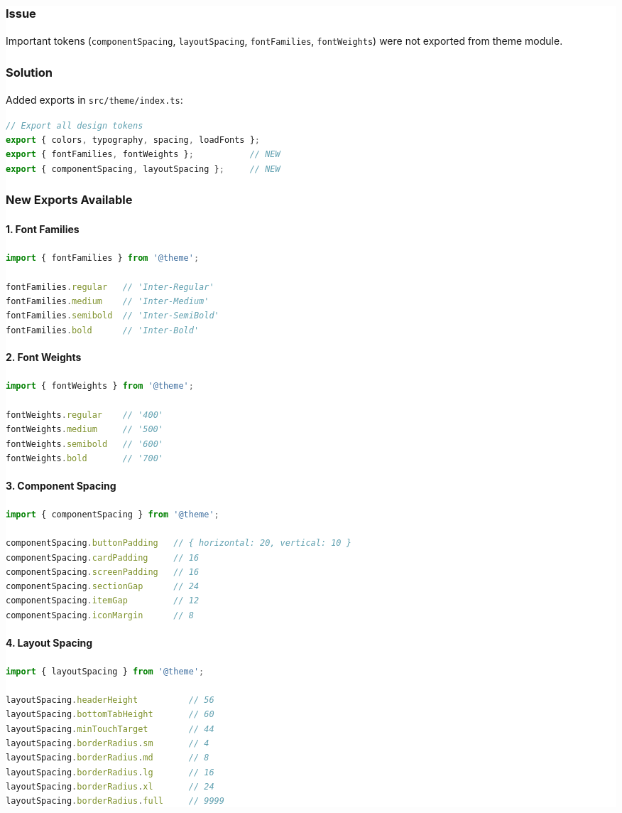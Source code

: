 ### Issue
Important tokens (`componentSpacing`, `layoutSpacing`, `fontFamilies`, `fontWeights`) were not exported from theme module.

### Solution
Added exports in `src/theme/index.ts`:

```typescript
// Export all design tokens
export { colors, typography, spacing, loadFonts };
export { fontFamilies, fontWeights };           // NEW
export { componentSpacing, layoutSpacing };     // NEW
```

### New Exports Available

#### 1. Font Families
```typescript
import { fontFamilies } from '@theme';

fontFamilies.regular   // 'Inter-Regular'
fontFamilies.medium    // 'Inter-Medium'
fontFamilies.semibold  // 'Inter-SemiBold'
fontFamilies.bold      // 'Inter-Bold'
```

#### 2. Font Weights
```typescript
import { fontWeights } from '@theme';

fontWeights.regular    // '400'
fontWeights.medium     // '500'
fontWeights.semibold   // '600'
fontWeights.bold       // '700'
```

#### 3. Component Spacing
```typescript
import { componentSpacing } from '@theme';

componentSpacing.buttonPadding   // { horizontal: 20, vertical: 10 }
componentSpacing.cardPadding     // 16
componentSpacing.screenPadding   // 16
componentSpacing.sectionGap      // 24
componentSpacing.itemGap         // 12
componentSpacing.iconMargin      // 8
```

#### 4. Layout Spacing
```typescript
import { layoutSpacing } from '@theme';

layoutSpacing.headerHeight          // 56
layoutSpacing.bottomTabHeight       // 60
layoutSpacing.minTouchTarget        // 44
layoutSpacing.borderRadius.sm       // 4
layoutSpacing.borderRadius.md       // 8
layoutSpacing.borderRadius.lg       // 16
layoutSpacing.borderRadius.xl       // 24
layoutSpacing.borderRadius.full     // 9999
```
